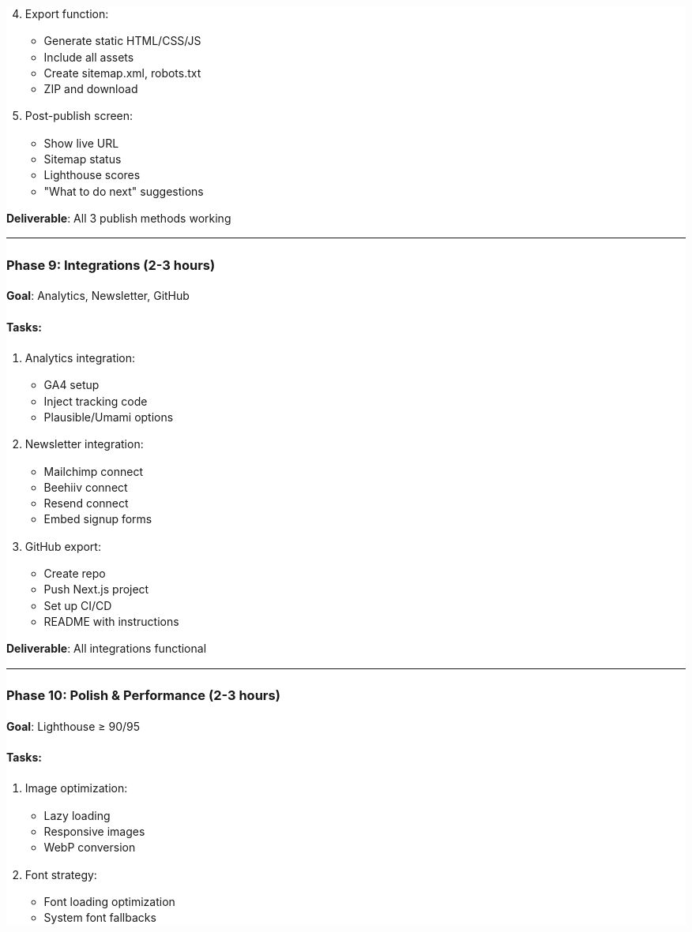 4. Export function:
   - Generate static HTML/CSS/JS
   - Include all assets
   - Create sitemap.xml, robots.txt
   - ZIP and download

5. Post-publish screen:
   - Show live URL
   - Sitemap status
   - Lighthouse scores
   - "What to do next" suggestions

**Deliverable**: All 3 publish methods working

---

### Phase 9: Integrations (2-3 hours)
**Goal**: Analytics, Newsletter, GitHub

#### Tasks:
1. Analytics integration:
   - GA4 setup
   - Inject tracking code
   - Plausible/Umami options

2. Newsletter integration:
   - Mailchimp connect
   - Beehiiv connect
   - Resend connect
   - Embed signup forms

3. GitHub export:
   - Create repo
   - Push Next.js project
   - Set up CI/CD
   - README with instructions

**Deliverable**: All integrations functional

---

### Phase 10: Polish & Performance (2-3 hours)
**Goal**: Lighthouse ≥ 90/95

#### Tasks:
1. Image optimization:
   - Lazy loading
   - Responsive images
   - WebP conversion

2. Font strategy:
   - Font loading optimization
   - System font fallbacks

